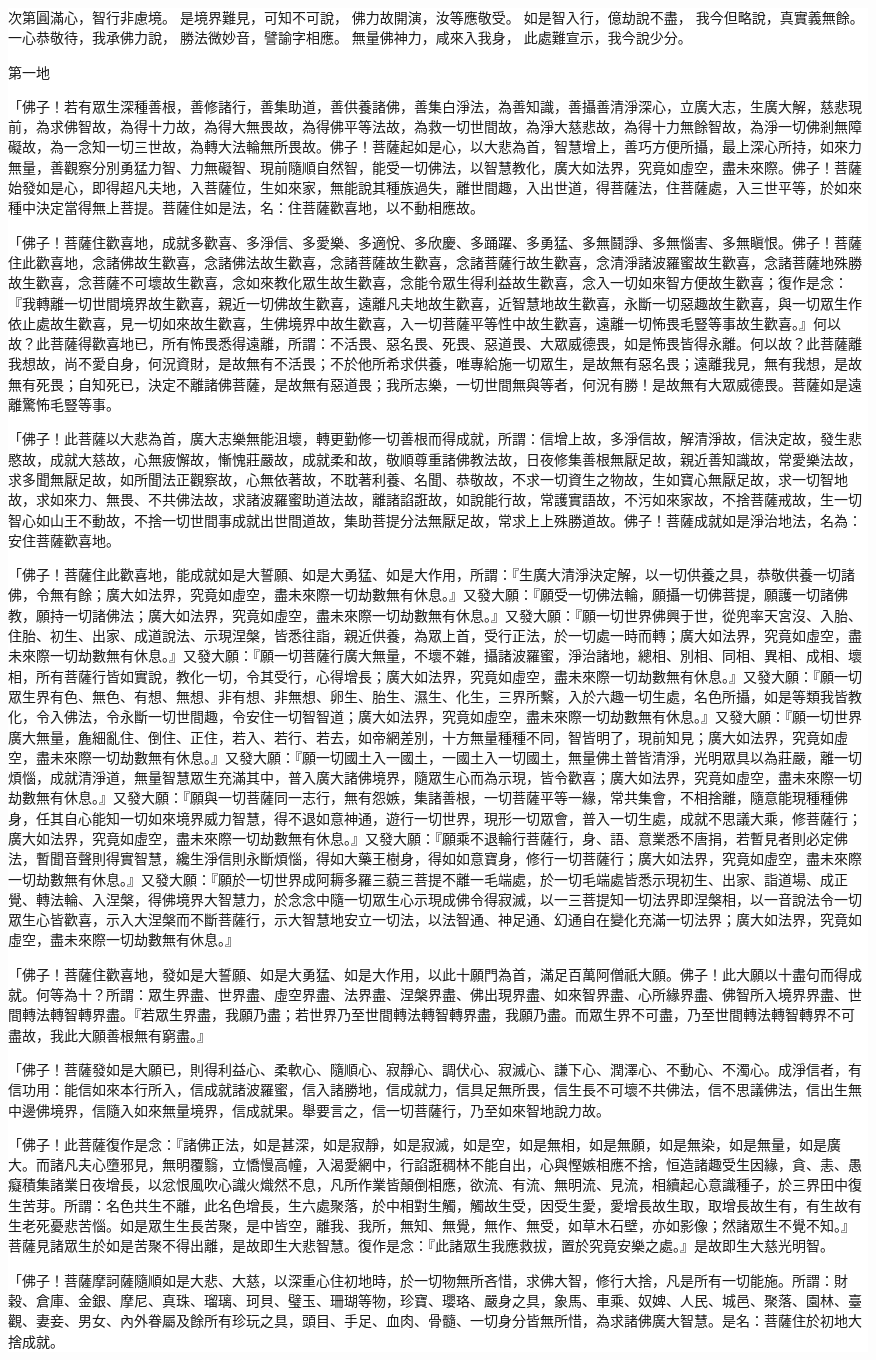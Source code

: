 次第圓滿心，智行非慮境。
是境界難見，可知不可說，
佛力故開演，汝等應敬受。
如是智入行，億劫說不盡，
我今但略說，真實義無餘。
一心恭敬待，我承佛力說，
勝法微妙音，譬諭字相應。
無量佛神力，咸來入我身，
此處難宣示，我今說少分。

第一地


「佛子！若有眾生深種善根，善修諸行，善集助道，善供養諸佛，善集白淨法，為善知識，善攝善清淨深心，立廣大志，生廣大解，慈悲現前，為求佛智故，為得十力故，為得大無畏故，為得佛平等法故，為救一切世間故，為淨大慈悲故，為得十力無餘智故，為淨一切佛剎無障礙故，為一念知一切三世故，為轉大法輪無所畏故。佛子！菩薩起如是心，以大悲為首，智慧增上，善巧方便所攝，最上深心所持，如來力無量，善觀察分別勇猛力智、力無礙智、現前隨順自然智，能受一切佛法，以智慧教化，廣大如法界，究竟如虛空，盡未來際。佛子！菩薩始發如是心，即得超凡夫地，入菩薩位，生如來家，無能說其種族過失，離世間趣，入出世道，得菩薩法，住菩薩處，入三世平等，於如來種中決定當得無上菩提。菩薩住如是法，名：住菩薩歡喜地，以不動相應故。

「佛子！菩薩住歡喜地，成就多歡喜、多淨信、多愛樂、多適悅、多欣慶、多踊躍、多勇猛、多無鬪諍、多無惱害、多無瞋恨。佛子！菩薩住此歡喜地，念諸佛故生歡喜，念諸佛法故生歡喜，念諸菩薩故生歡喜，念諸菩薩行故生歡喜，念清淨諸波羅蜜故生歡喜，念諸菩薩地殊勝故生歡喜，念菩薩不可壞故生歡喜，念如來教化眾生故生歡喜，念能令眾生得利益故生歡喜，念入一切如來智方便故生歡喜；復作是念：『我轉離一切世間境界故生歡喜，親近一切佛故生歡喜，遠離凡夫地故生歡喜，近智慧地故生歡喜，永斷一切惡趣故生歡喜，與一切眾生作依止處故生歡喜，見一切如來故生歡喜，生佛境界中故生歡喜，入一切菩薩平等性中故生歡喜，遠離一切怖畏毛豎等事故生歡喜。』何以故？此菩薩得歡喜地已，所有怖畏悉得遠離，所謂：不活畏、惡名畏、死畏、惡道畏、大眾威德畏，如是怖畏皆得永離。何以故？此菩薩離我想故，尚不愛自身，何況資財，是故無有不活畏；不於他所希求供養，唯專給施一切眾生，是故無有惡名畏；遠離我見，無有我想，是故無有死畏；自知死已，決定不離諸佛菩薩，是故無有惡道畏；我所志樂，一切世間無與等者，何況有勝！是故無有大眾威德畏。菩薩如是遠離驚怖毛豎等事。

「佛子！此菩薩以大悲為首，廣大志樂無能沮壞，轉更勤修一切善根而得成就，所謂：信增上故，多淨信故，解清淨故，信決定故，發生悲愍故，成就大慈故，心無疲懈故，慚愧莊嚴故，成就柔和故，敬順尊重諸佛教法故，日夜修集善根無厭足故，親近善知識故，常愛樂法故，求多聞無厭足故，如所聞法正觀察故，心無依著故，不耽著利養、名聞、恭敬故，不求一切資生之物故，生如寶心無厭足故，求一切智地故，求如來力、無畏、不共佛法故，求諸波羅蜜助道法故，離諸諂誑故，如說能行故，常護實語故，不污如來家故，不捨菩薩戒故，生一切智心如山王不動故，不捨一切世間事成就出世間道故，集助菩提分法無厭足故，常求上上殊勝道故。佛子！菩薩成就如是淨治地法，名為：安住菩薩歡喜地。

「佛子！菩薩住此歡喜地，能成就如是大誓願、如是大勇猛、如是大作用，所謂：『生廣大清淨決定解，以一切供養之具，恭敬供養一切諸佛，令無有餘；廣大如法界，究竟如虛空，盡未來際一切劫數無有休息。』又發大願：『願受一切佛法輪，願攝一切佛菩提，願護一切諸佛教，願持一切諸佛法；廣大如法界，究竟如虛空，盡未來際一切劫數無有休息。』又發大願：『願一切世界佛興于世，從兜率天宮沒、入胎、住胎、初生、出家、成道說法、示現涅槃，皆悉往詣，親近供養，為眾上首，受行正法，於一切處一時而轉；廣大如法界，究竟如虛空，盡未來際一切劫數無有休息。』又發大願：『願一切菩薩行廣大無量，不壞不雜，攝諸波羅蜜，淨治諸地，總相、別相、同相、異相、成相、壞相，所有菩薩行皆如實說，教化一切，令其受行，心得增長；廣大如法界，究竟如虛空，盡未來際一切劫數無有休息。』又發大願：『願一切眾生界有色、無色、有想、無想、非有想、非無想、卵生、胎生、濕生、化生，三界所繫，入於六趣一切生處，名色所攝，如是等類我皆教化，令入佛法，令永斷一切世間趣，令安住一切智智道；廣大如法界，究竟如虛空，盡未來際一切劫數無有休息。』又發大願：『願一切世界廣大無量，麁細亂住、倒住、正住，若入、若行、若去，如帝網差別，十方無量種種不同，智皆明了，現前知見；廣大如法界，究竟如虛空，盡未來際一切劫數無有休息。』又發大願：『願一切國土入一國土，一國土入一切國土，無量佛土普皆清淨，光明眾具以為莊嚴，離一切煩惱，成就清淨道，無量智慧眾生充滿其中，普入廣大諸佛境界，隨眾生心而為示現，皆令歡喜；廣大如法界，究竟如虛空，盡未來際一切劫數無有休息。』又發大願：『願與一切菩薩同一志行，無有怨嫉，集諸善根，一切菩薩平等一緣，常共集會，不相捨離，隨意能現種種佛身，任其自心能知一切如來境界威力智慧，得不退如意神通，遊行一切世界，現形一切眾會，普入一切生處，成就不思議大乘，修菩薩行；廣大如法界，究竟如虛空，盡未來際一切劫數無有休息。』又發大願：『願乘不退輪行菩薩行，身、語、意業悉不唐捐，若暫見者則必定佛法，暫聞音聲則得實智慧，纔生淨信則永斷煩惱，得如大藥王樹身，得如如意寶身，修行一切菩薩行；廣大如法界，究竟如虛空，盡未來際一切劫數無有休息。』又發大願：『願於一切世界成阿耨多羅三藐三菩提不離一毛端處，於一切毛端處皆悉示現初生、出家、詣道場、成正覺、轉法輪、入涅槃，得佛境界大智慧力，於念念中隨一切眾生心示現成佛令得寂滅，以一三菩提知一切法界即涅槃相，以一音說法令一切眾生心皆歡喜，示入大涅槃而不斷菩薩行，示大智慧地安立一切法，以法智通、神足通、幻通自在變化充滿一切法界；廣大如法界，究竟如虛空，盡未來際一切劫數無有休息。』

「佛子！菩薩住歡喜地，發如是大誓願、如是大勇猛、如是大作用，以此十願門為首，滿足百萬阿僧祇大願。佛子！此大願以十盡句而得成就。何等為十？所謂：眾生界盡、世界盡、虛空界盡、法界盡、涅槃界盡、佛出現界盡、如來智界盡、心所緣界盡、佛智所入境界界盡、世間轉法轉智轉界盡。『若眾生界盡，我願乃盡；若世界乃至世間轉法轉智轉界盡，我願乃盡。而眾生界不可盡，乃至世間轉法轉智轉界不可盡故，我此大願善根無有窮盡。』

「佛子！菩薩發如是大願已，則得利益心、柔軟心、隨順心、寂靜心、調伏心、寂滅心、謙下心、潤澤心、不動心、不濁心。成淨信者，有信功用：能信如來本行所入，信成就諸波羅蜜，信入諸勝地，信成就力，信具足無所畏，信生長不可壞不共佛法，信不思議佛法，信出生無中邊佛境界，信隨入如來無量境界，信成就果。舉要言之，信一切菩薩行，乃至如來智地說力故。

「佛子！此菩薩復作是念：『諸佛正法，如是甚深，如是寂靜，如是寂滅，如是空，如是無相，如是無願，如是無染，如是無量，如是廣大。而諸凡夫心墮邪見，無明覆翳，立憍慢高幢，入渴愛網中，行諂誑稠林不能自出，心與慳嫉相應不捨，恒造諸趣受生因緣，貪、恚、愚癡積集諸業日夜增長，以忿恨風吹心識火熾然不息，凡所作業皆顛倒相應，欲流、有流、無明流、見流，相續起心意識種子，於三界田中復生苦芽。所謂：名色共生不離，此名色增長，生六處聚落，於中相對生觸，觸故生受，因受生愛，愛增長故生取，取增長故生有，有生故有生老死憂悲苦惱。如是眾生生長苦聚，是中皆空，離我、我所，無知、無覺，無作、無受，如草木石壁，亦如影像；然諸眾生不覺不知。』菩薩見諸眾生於如是苦聚不得出離，是故即生大悲智慧。復作是念：『此諸眾生我應救拔，置於究竟安樂之處。』是故即生大慈光明智。

「佛子！菩薩摩訶薩隨順如是大悲、大慈，以深重心住初地時，於一切物無所吝惜，求佛大智，修行大捨，凡是所有一切能施。所謂：財穀、倉庫、金銀、摩尼、真珠、瑠璃、珂貝、璧玉、珊瑚等物，珍寶、瓔珞、嚴身之具，象馬、車乘、奴婢、人民、城邑、聚落、園林、臺觀、妻妾、男女、內外眷屬及餘所有珍玩之具，頭目、手足、血肉、骨髓、一切身分皆無所惜，為求諸佛廣大智慧。是名：菩薩住於初地大捨成就。
